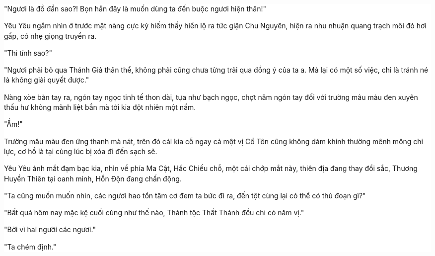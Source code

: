 "Ngươi là đồ đần sao?! Bọn hắn đây là muốn dùng ta đến buộc ngươi hiện thân!"

Yêu Yêu ngắm nhìn ở trước mặt nàng cực kỳ hiếm thấy hiển lộ ra tức giận Chu Nguyên, hiện ra nhu nhuận quang trạch môi đỏ hơi gấp, có nhẹ giọng truyền ra.

"Thì tính sao?"

"Ngươi phải bỏ qua Thánh Giả thân thể, không phải cũng chưa từng trải qua đồng ý của ta a. Mà lại có một số việc, chỉ là tránh né là không giải quyết được."

Nàng xòe bàn tay ra, ngón tay ngọc tinh tế thon dài, tựa như bạch ngọc, chợt năm ngón tay đối với trường mâu màu đen xuyên thấu hư không mãnh liệt bắn mà tới kia đột nhiên một nắm.

"Ầm!"

Trường mâu màu đen ứng thanh mà nát, trên đó cái kia cỗ ngay cả một vị Cổ Tôn cũng không dám khinh thường mênh mông chi lực, cơ hồ là tại cùng lúc bị xóa đi đến sạch sẽ.

Yêu Yêu ánh mắt đạm bạc kia, nhìn về phía Ma Cật, Hắc Chiếu chỗ, một cái chớp mắt này, thiên địa đang thay đổi sắc, Thương Huyền Thiên tại oanh minh, Hỗn Độn đang chấn động.

"Ta cũng muốn muốn nhìn, các ngươi hao tổn tâm cơ đem ta bức đi ra, đến tột cùng lại có thể có thủ đoạn gì?"

"Bất quá hôm nay mặc kệ cuối cùng như thế nào, Thánh tộc Thất Thánh đều chỉ có năm vị."

"Bởi vì hai người các ngươi."

"Ta chém định."




